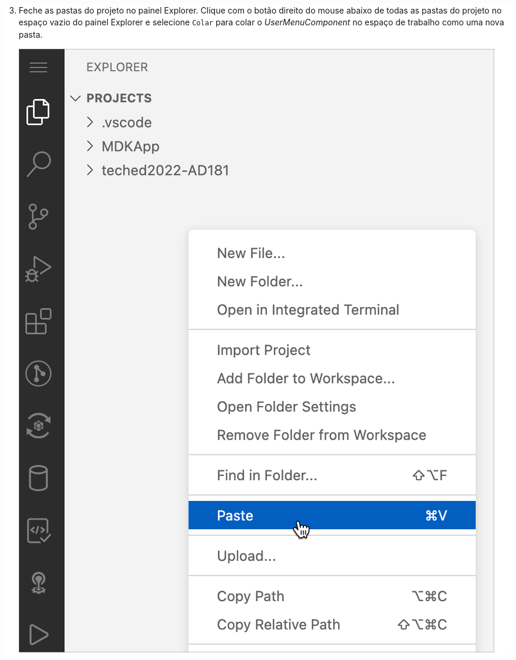 3. Feche as pastas do projeto no painel Explorer. Clique com o botão direito do mouse abaixo de todas as pastas do projeto no espaço vazio do painel Explorer e selecione `Colar` para colar o *UserMenuComponent* no espaço de trabalho como uma nova pasta.

    ![MDK](images/6.1.2.png)
